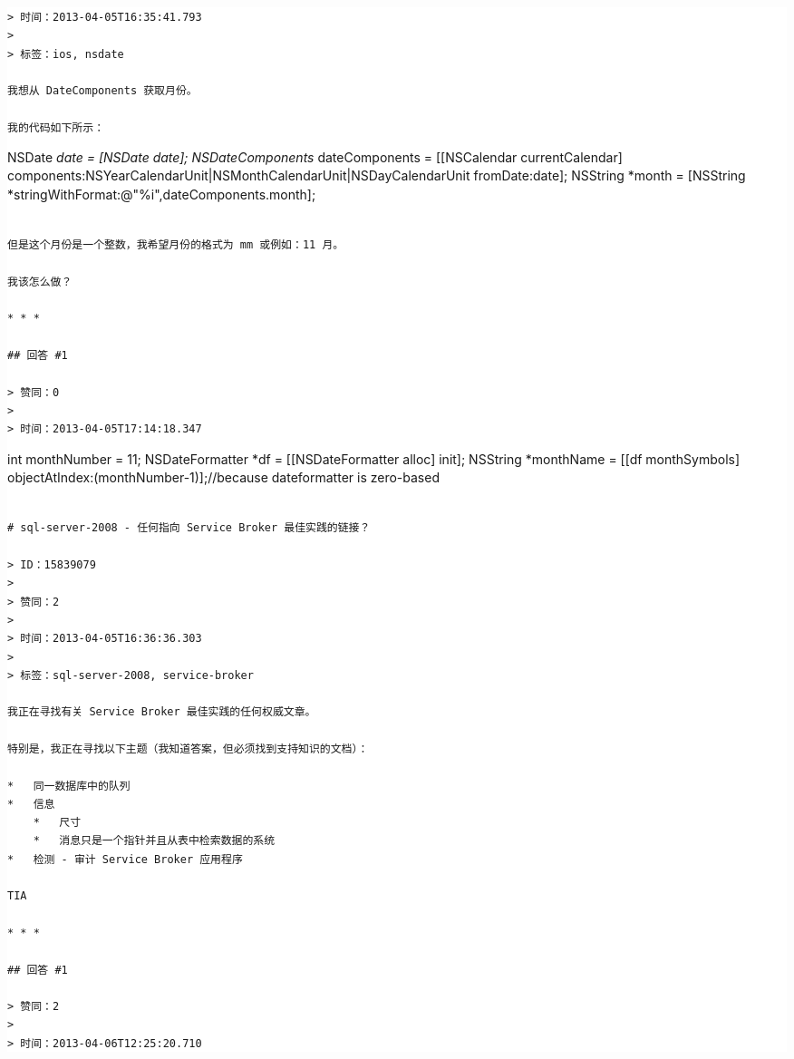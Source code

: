 ```
> 时间：2013-04-05T16:35:41.793
> 
> 标签：ios, nsdate

我想从 DateComponents 获取月份。

我的代码如下所示：

```
NSDate *date = [NSDate date];
NSDateComponents* dateComponents = [[NSCalendar currentCalendar] components:NSYearCalendarUnit|NSMonthCalendarUnit|NSDayCalendarUnit fromDate:date];
NSString *month = [NSString *stringWithFormat:@"%i",dateComponents.month]; 
```

但是这个月份是一个整数，我希望月份的格式为 mm 或例如：11 月。

我该怎么做？

* * *

## 回答 #1

> 赞同：0
> 
> 时间：2013-04-05T17:14:18.347

```
int monthNumber = 11; 
NSDateFormatter *df = [[NSDateFormatter alloc] init];
NSString *monthName = [[df monthSymbols] objectAtIndex:(monthNumber-1)];//because dateformatter is zero-based 
```

# sql-server-2008 - 任何指向 Service Broker 最佳实践的链接？

> ID：15839079
> 
> 赞同：2
> 
> 时间：2013-04-05T16:36:36.303
> 
> 标签：sql-server-2008, service-broker

我正在寻找有关 Service Broker 最佳实践的任何权威文章。

特别是，我正在寻找以下主题（我知道答案，但必须找到支持知识的文档）：

*   同一数据库中的队列
*   信息
    *   尺寸
    *   消息只是一个指针并且从表中检索数据的系统
*   检测 - 审计 Service Broker 应用程序

TIA

* * *

## 回答 #1

> 赞同：2
> 
> 时间：2013-04-06T12:25:20.710

```